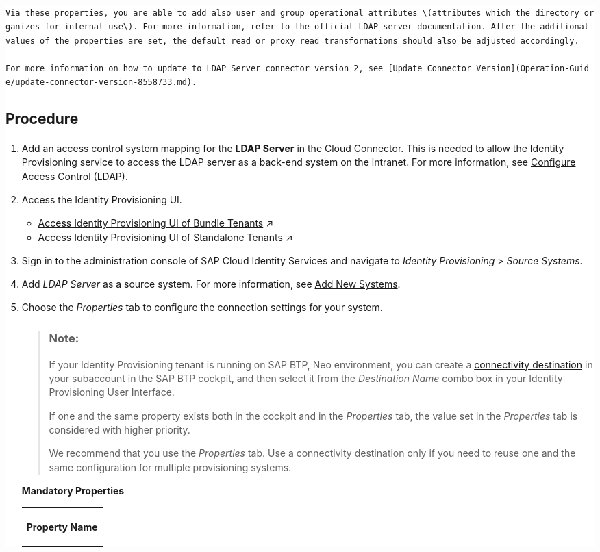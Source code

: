     Via these properties, you are able to add also user and group operational attributes \(attributes which the directory organizes for internal use\). For more information, refer to the official LDAP server documentation. After the additional values of the properties are set, the default read or proxy read transformations should also be adjusted accordingly.

    For more information on how to update to LDAP Server connector version 2, see [Update Connector Version](Operation-Guide/update-connector-version-8558733.md).




<a name="loioc2e8f46a2cdd4db3b184758a3e13be71__steps_nys_2ns_gy"/>

## Procedure

1.  Add an access control system mapping for the **LDAP Server** in the Cloud Connector. This is needed to allow the Identity Provisioning service to access the LDAP server as a back-end system on the intranet. For more information, see [Configure Access Control \(LDAP\)](https://help.sap.com/viewer/b865ed651e414196b39f8922db2122c7/Cloud/en-US/e4ba9b3aad764b38b9c253fdbcfde713.html).

2.  Access the Identity Provisioning UI.

    -   [Access Identity Provisioning UI of Bundle Tenants](https://help.sap.com/viewer/f48e822d6d484fa5ade7dda78b64d9f5/Cloud/en-US/7ab5884ffbc44461a57622d2f633e57c.html "Access the Identity Provisioning UI when the service is bundled as part of an SAP cloud solution's license.") :arrow_upper_right:
    -   [Access Identity Provisioning UI of Standalone Tenants](https://help.sap.com/viewer/f48e822d6d484fa5ade7dda78b64d9f5/Cloud/en-US/61fd82ed48ab42b2bc74626926c1722c.html "Access the Identity Provisioning user interface as a standalone product.") :arrow_upper_right:

3.  Sign in to the administration console of SAP Cloud Identity Services and navigate to *Identity Provisioning* \> *Source Systems*.

4.  Add *LDAP Server* as a source system. For more information, see [Add New Systems](Operation-Guide/add-new-systems-bd214dc.md).

5.  Choose the *Properties* tab to configure the connection settings for your system.

    > ### Note:  
    > If your Identity Provisioning tenant is running on SAP BTP, Neo environment, you can create a [connectivity destination](https://help.sap.com/viewer/cca91383641e40ffbe03bdc78f00f681/Cloud/en-US/72696d6d06c0490394ac3069da600278.html) in your subaccount in the SAP BTP cockpit, and then select it from the *Destination Name* combo box in your Identity Provisioning User Interface.
    > 
    > If one and the same property exists both in the cockpit and in the *Properties* tab, the value set in the *Properties* tab is considered with higher priority.
    > 
    > We recommend that you use the *Properties* tab. Use a connectivity destination only if you need to reuse one and the same configuration for multiple provisioning systems.

    **Mandatory Properties**


    <table>
    <tr>
    <th valign="top">

    Property Name
    
